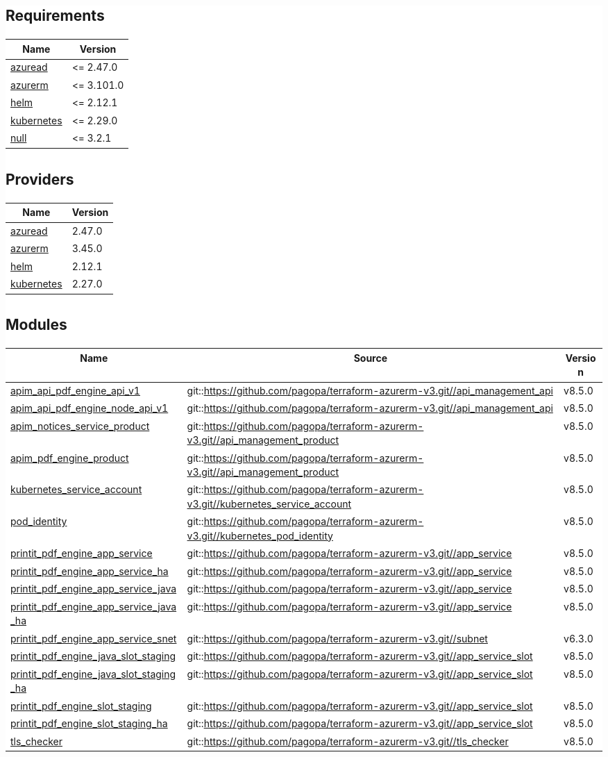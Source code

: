 ## Requirements

| Name | Version |
|------|---------|
| <a name="requirement_azuread"></a> [azuread](#requirement\_azuread) | <= 2.47.0 |
| <a name="requirement_azurerm"></a> [azurerm](#requirement\_azurerm) | <= 3.101.0 |
| <a name="requirement_helm"></a> [helm](#requirement\_helm) | <= 2.12.1 |
| <a name="requirement_kubernetes"></a> [kubernetes](#requirement\_kubernetes) | <= 2.29.0 |
| <a name="requirement_null"></a> [null](#requirement\_null) | <= 3.2.1 |

## Providers

| Name | Version |
|------|---------|
| <a name="provider_azuread"></a> [azuread](#provider\_azuread) | 2.47.0 |
| <a name="provider_azurerm"></a> [azurerm](#provider\_azurerm) | 3.45.0 |
| <a name="provider_helm"></a> [helm](#provider\_helm) | 2.12.1 |
| <a name="provider_kubernetes"></a> [kubernetes](#provider\_kubernetes) | 2.27.0 |

## Modules

| Name | Source | Version |
|------|--------|---------|
| <a name="module_apim_api_pdf_engine_api_v1"></a> [apim\_api\_pdf\_engine\_api\_v1](#module\_apim\_api\_pdf\_engine\_api\_v1) | git::https://github.com/pagopa/terraform-azurerm-v3.git//api_management_api | v8.5.0 |
| <a name="module_apim_api_pdf_engine_node_api_v1"></a> [apim\_api\_pdf\_engine\_node\_api\_v1](#module\_apim\_api\_pdf\_engine\_node\_api\_v1) | git::https://github.com/pagopa/terraform-azurerm-v3.git//api_management_api | v8.5.0 |
| <a name="module_apim_notices_service_product"></a> [apim\_notices\_service\_product](#module\_apim\_notices\_service\_product) | git::https://github.com/pagopa/terraform-azurerm-v3.git//api_management_product | v8.5.0 |
| <a name="module_apim_pdf_engine_product"></a> [apim\_pdf\_engine\_product](#module\_apim\_pdf\_engine\_product) | git::https://github.com/pagopa/terraform-azurerm-v3.git//api_management_product | v8.5.0 |
| <a name="module_kubernetes_service_account"></a> [kubernetes\_service\_account](#module\_kubernetes\_service\_account) | git::https://github.com/pagopa/terraform-azurerm-v3.git//kubernetes_service_account | v8.5.0 |
| <a name="module_pod_identity"></a> [pod\_identity](#module\_pod\_identity) | git::https://github.com/pagopa/terraform-azurerm-v3.git//kubernetes_pod_identity | v8.5.0 |
| <a name="module_printit_pdf_engine_app_service"></a> [printit\_pdf\_engine\_app\_service](#module\_printit\_pdf\_engine\_app\_service) | git::https://github.com/pagopa/terraform-azurerm-v3.git//app_service | v8.5.0 |
| <a name="module_printit_pdf_engine_app_service_ha"></a> [printit\_pdf\_engine\_app\_service\_ha](#module\_printit\_pdf\_engine\_app\_service\_ha) | git::https://github.com/pagopa/terraform-azurerm-v3.git//app_service | v8.5.0 |
| <a name="module_printit_pdf_engine_app_service_java"></a> [printit\_pdf\_engine\_app\_service\_java](#module\_printit\_pdf\_engine\_app\_service\_java) | git::https://github.com/pagopa/terraform-azurerm-v3.git//app_service | v8.5.0 |
| <a name="module_printit_pdf_engine_app_service_java_ha"></a> [printit\_pdf\_engine\_app\_service\_java\_ha](#module\_printit\_pdf\_engine\_app\_service\_java\_ha) | git::https://github.com/pagopa/terraform-azurerm-v3.git//app_service | v8.5.0 |
| <a name="module_printit_pdf_engine_app_service_snet"></a> [printit\_pdf\_engine\_app\_service\_snet](#module\_printit\_pdf\_engine\_app\_service\_snet) | git::https://github.com/pagopa/terraform-azurerm-v3.git//subnet | v6.3.0 |
| <a name="module_printit_pdf_engine_java_slot_staging"></a> [printit\_pdf\_engine\_java\_slot\_staging](#module\_printit\_pdf\_engine\_java\_slot\_staging) | git::https://github.com/pagopa/terraform-azurerm-v3.git//app_service_slot | v8.5.0 |
| <a name="module_printit_pdf_engine_java_slot_staging_ha"></a> [printit\_pdf\_engine\_java\_slot\_staging\_ha](#module\_printit\_pdf\_engine\_java\_slot\_staging\_ha) | git::https://github.com/pagopa/terraform-azurerm-v3.git//app_service_slot | v8.5.0 |
| <a name="module_printit_pdf_engine_slot_staging"></a> [printit\_pdf\_engine\_slot\_staging](#module\_printit\_pdf\_engine\_slot\_staging) | git::https://github.com/pagopa/terraform-azurerm-v3.git//app_service_slot | v8.5.0 |
| <a name="module_printit_pdf_engine_slot_staging_ha"></a> [printit\_pdf\_engine\_slot\_staging\_ha](#module\_printit\_pdf\_engine\_slot\_staging\_ha) | git::https://github.com/pagopa/terraform-azurerm-v3.git//app_service_slot | v8.5.0 |
| <a name="module_tls_checker"></a> [tls\_checker](#module\_tls\_checker) | git::https://github.com/pagopa/terraform-azurerm-v3.git//tls_checker | v8.5.0 |
